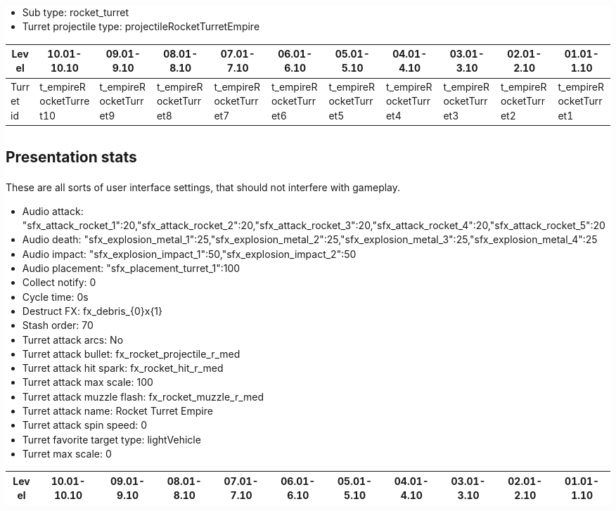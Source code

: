   * Sub type: rocket_turret
  * Turret projectile type: projectileRocketTurretEmpire

|Level    |10.01-10.10           |09.01-9.10           |08.01-8.10           |07.01-7.10           |06.01-6.10           |05.01-5.10           |04.01-4.10           |03.01-3.10           |02.01-2.10           |01.01-1.10           |
|---------|----------------------|---------------------|---------------------|---------------------|---------------------|---------------------|---------------------|---------------------|---------------------|---------------------|
|Turret id|t_empireRocketTurret10|t_empireRocketTurret9|t_empireRocketTurret8|t_empireRocketTurret7|t_empireRocketTurret6|t_empireRocketTurret5|t_empireRocketTurret4|t_empireRocketTurret3|t_empireRocketTurret2|t_empireRocketTurret1|


## Presentation stats

These are all sorts of user interface settings, that should not interfere with gameplay.

  * Audio attack: "sfx_attack_rocket_1":20,"sfx_attack_rocket_2":20,"sfx_attack_rocket_3":20,"sfx_attack_rocket_4":20,"sfx_attack_rocket_5":20
  * Audio death: "sfx_explosion_metal_1":25,"sfx_explosion_metal_2":25,"sfx_explosion_metal_3":25,"sfx_explosion_metal_4":25
  * Audio impact: "sfx_explosion_impact_1":50,"sfx_explosion_impact_2":50
  * Audio placement: "sfx_placement_turret_1":100
  * Collect notify: 0
  * Cycle time: 0s
  * Destruct FX: fx_debris_{0}x{1}
  * Stash order: 70
  * Turret attack arcs: No
  * Turret attack bullet: fx_rocket_projectile_r_med
  * Turret attack hit spark: fx_rocket_hit_r_med
  * Turret attack max scale: 100
  * Turret attack muzzle flash: fx_rocket_muzzle_r_med
  * Turret attack name: Rocket Turret Empire
  * Turret attack spin speed: 0
  * Turret favorite target type: lightVehicle
  * Turret max scale: 0

|Level                             |10.01-10.10                                                                                                                                                          |09.01-9.10                                                                                                                                                   |08.01-8.10                                                                                                                                                   |07.01-7.10                                                                                                                                                   |06.01-6.10                                                                                                                                                   |05.01-5.10                                                                                                                                                   |04.01-4.10                                                                                                                                                   |03.01-3.10                                                                                                                                                   |02.01-2.10                                                                                                                                                   |01.01-1.10                                                                                                                                                   |
|----------------------------------|---------------------------------------------------------------------------------------------------------------------------------------------------------------------|-------------------------------------------------------------------------------------------------------------------------------------------------------------|-------------------------------------------------------------------------------------------------------------------------------------------------------------|-------------------------------------------------------------------------------------------------------------------------------------------------------------|-------------------------------------------------------------------------------------------------------------------------------------------------------------|-------------------------------------------------------------------------------------------------------------------------------------------------------------|-------------------------------------------------------------------------------------------------------------------------------------------------------------|-------------------------------------------------------------------------------------------------------------------------------------------------------------|-------------------------------------------------------------------------------------------------------------------------------------------------------------|-------------------------------------------------------------------------------------------------------------------------------------------------------------|